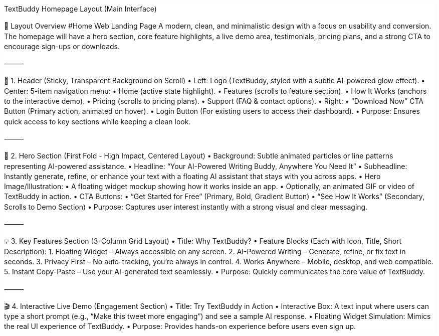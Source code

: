 TextBuddy Homepage Layout (Main Interface)

🔹 Layout Overview
#Home Web Landing Page
A modern, clean, and minimalistic design with a focus on usability and conversion. The homepage will have a hero section, core feature highlights, a live demo area, testimonials, pricing plans, and a strong CTA to encourage sign-ups or downloads.

⸻

📌 1. Header (Sticky, Transparent Background on Scroll)
	•	Left: Logo (TextBuddy, styled with a subtle AI-powered glow effect).
	•	Center: 5-item navigation menu:
	•	Home (active state highlight).
	•	Features (scrolls to feature section).
	•	How It Works (anchors to the interactive demo).
	•	Pricing (scrolls to pricing plans).
	•	Support (FAQ & contact options).
	•	Right:
	•	“Download Now” CTA Button (Primary action, animated on hover).
	•	Login Button (For existing users to access their dashboard).
	•	Purpose: Ensures quick access to key sections while keeping a clean look.

⸻

🚀 2. Hero Section (First Fold - High Impact, Centered Layout)
	•	Background: Subtle animated particles or line patterns representing AI-powered assistance.
	•	Headline: “Your AI-Powered Writing Buddy, Anywhere You Need It”
	•	Subheadline: Instantly generate, refine, or enhance your text with a floating AI assistant that stays with you across apps.
	•	Hero Image/Illustration:
	•	A floating widget mockup showing how it works inside an app.
	•	Optionally, an animated GIF or video of TextBuddy in action.
	•	CTA Buttons:
	•	“Get Started for Free” (Primary, Bold, Gradient Button)
	•	“See How It Works” (Secondary, Scrolls to Demo Section)
	•	Purpose: Captures user interest instantly with a strong visual and clear messaging.

⸻

💡 3. Key Features Section (3-Column Grid Layout)
	•	Title: Why TextBuddy?
	•	Feature Blocks (Each with Icon, Title, Short Description):
	1.	Floating Widget – Always accessible on any screen.
	2.	AI-Powered Writing – Generate, refine, or fix text in seconds.
	3.	Privacy First – No auto-tracking, you’re always in control.
	4.	Works Anywhere – Mobile, desktop, and web compatible.
	5.	Instant Copy-Paste – Use your AI-generated text seamlessly.
	•	Purpose: Quickly communicates the core value of TextBuddy.

⸻

🎬 4. Interactive Live Demo (Engagement Section)
	•	Title: Try TextBuddy in Action
	•	Interactive Box: A text input where users can type a short prompt (e.g., “Make this tweet more engaging”) and see a sample AI response.
	•	Floating Widget Simulation: Mimics the real UI experience of TextBuddy.
	•	Purpose: Provides hands-on experience before users even sign up.
